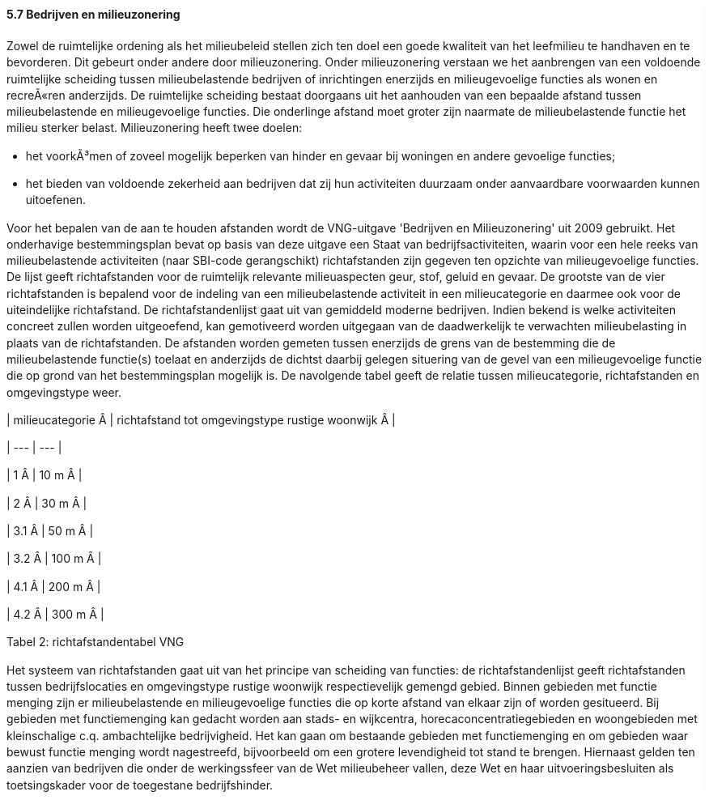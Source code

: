 #### 5\.7 Bedrijven en milieuzonering

Zowel de ruimtelijke ordening als het milieubeleid stellen zich ten doel een goede kwaliteit van het leefmilieu te handhaven en te bevorderen. Dit gebeurt onder andere door milieuzonering. Onder milieuzonering verstaan we het aanbrengen van een voldoende ruimtelijke scheiding tussen milieubelastende bedrijven of inrichtingen enerzijds en milieugevoelige functies als wonen en recreÃ«ren anderzijds. De ruimtelijke scheiding bestaat doorgaans uit het aanhouden van een bepaalde afstand tussen milieubelastende en milieugevoelige functies. Die onderlinge afstand moet groter zijn naarmate de milieubelastende functie het milieu sterker belast. Milieuzonering heeft twee doelen:

* het voorkÃ³men of zoveel mogelijk beperken van hinder en gevaar bij woningen en andere gevoelige functies;

* het bieden van voldoende zekerheid aan bedrijven dat zij hun activiteiten duurzaam onder aanvaardbare voorwaarden kunnen uitoefenen.

Voor het bepalen van de aan te houden afstanden wordt de VNG\-uitgave 'Bedrijven en Milieuzonering' uit 2009 gebruikt. Het onderhavige bestemmingsplan bevat op basis van deze uitgave een Staat van bedrijfsactiviteiten, waarin voor een hele reeks van milieubelastende activiteiten (naar SBI\-code gerangschikt) richtafstanden zijn gegeven ten opzichte van milieugevoelige functies. De lijst geeft richtafstanden voor de ruimtelijk relevante milieuaspecten geur, stof, geluid en gevaar. De grootste van de vier richtafstanden is bepalend voor de indeling van een milieubelastende activiteit in een milieucategorie en daarmee ook voor de uiteindelijke richtafstand. De richtafstandenlijst gaat uit van gemiddeld moderne bedrijven. Indien bekend is welke activiteiten concreet zullen worden uitgeoefend, kan gemotiveerd worden uitgegaan van de daadwerkelijk te verwachten milieubelasting in plaats van de richtafstanden. De afstanden worden gemeten tussen enerzijds de grens van de bestemming die de milieubelastende functie(s) toelaat en anderzijds de dichtst daarbij gelegen situering van de gevel van een milieugevoelige functie die op grond van het bestemmingsplan mogelijk is. De navolgende tabel geeft de relatie tussen milieucategorie, richtafstanden en omgevingstype weer.

| milieucategorie   Â | richtafstand tot omgevingstype rustige woonwijk   Â |

| --- | --- |

| 1   Â | 10 m   Â |

| 2   Â | 30 m   Â |

| 3\.1   Â | 50 m   Â |

| 3\.2   Â | 100 m   Â |

| 4\.1   Â | 200 m   Â |

| 4\.2   Â | 300 m   Â |

Tabel 2: richtafstandentabel VNG

Het systeem van richtafstanden gaat uit van het principe van scheiding van functies: de richtafstandenlijst geeft richtafstanden tussen bedrijfslocaties en omgevingstype rustige woonwijk respectievelijk gemengd gebied. Binnen gebieden met functie menging zijn er milieubelastende en milieugevoelige functies die op korte afstand van elkaar zijn of worden gesitueerd. Bij gebieden met functiemenging kan gedacht worden aan stads\- en wijkcentra, horecaconcentratiegebieden en woongebieden met kleinschalige c.q. ambachtelijke bedrijvigheid. Het kan gaan om bestaande gebieden met functiemenging en om gebieden waar bewust functie menging wordt nagestreefd, bijvoorbeeld om een grotere levendigheid tot stand te brengen. Hiernaast gelden ten aanzien van bedrijven die onder de werkingssfeer van de Wet milieubeheer vallen, deze Wet en haar uitvoeringsbesluiten als toetsingskader voor de toegestane bedrijfshinder.
